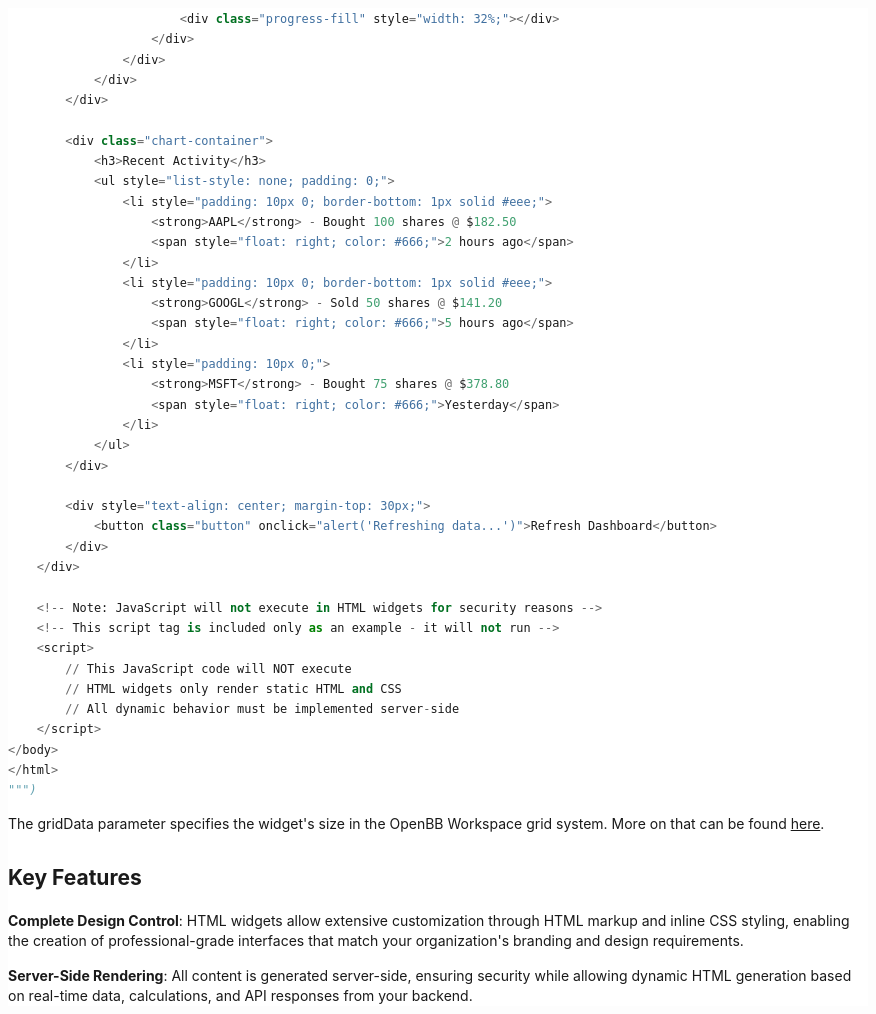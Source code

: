 ```python
                        <div class="progress-fill" style="width: 32%;"></div>
                    </div>
                </div>
            </div>
        </div>
        
        <div class="chart-container">
            <h3>Recent Activity</h3>
            <ul style="list-style: none; padding: 0;">
                <li style="padding: 10px 0; border-bottom: 1px solid #eee;">
                    <strong>AAPL</strong> - Bought 100 shares @ $182.50
                    <span style="float: right; color: #666;">2 hours ago</span>
                </li>
                <li style="padding: 10px 0; border-bottom: 1px solid #eee;">
                    <strong>GOOGL</strong> - Sold 50 shares @ $141.20
                    <span style="float: right; color: #666;">5 hours ago</span>
                </li>
                <li style="padding: 10px 0;">
                    <strong>MSFT</strong> - Bought 75 shares @ $378.80
                    <span style="float: right; color: #666;">Yesterday</span>
                </li>
            </ul>
        </div>
        
        <div style="text-align: center; margin-top: 30px;">
            <button class="button" onclick="alert('Refreshing data...')">Refresh Dashboard</button>
        </div>
    </div>
    
    <!-- Note: JavaScript will not execute in HTML widgets for security reasons -->
    <!-- This script tag is included only as an example - it will not run -->
    <script>
        // This JavaScript code will NOT execute
        // HTML widgets only render static HTML and CSS
        // All dynamic behavior must be implemented server-side
    </script>
</body>
</html>
""")
```

The gridData parameter specifies the widget's size in the OpenBB Workspace grid system. More on that can be found [here](../widget-configuration/grid-size).

## Key Features

**Complete Design Control**: HTML widgets allow extensive customization through HTML markup and inline CSS styling, enabling the creation of professional-grade interfaces that match your organization's branding and design requirements.

**Server-Side Rendering**: All content is generated server-side, ensuring security while allowing dynamic HTML generation based on real-time data, calculations, and API responses from your backend.
